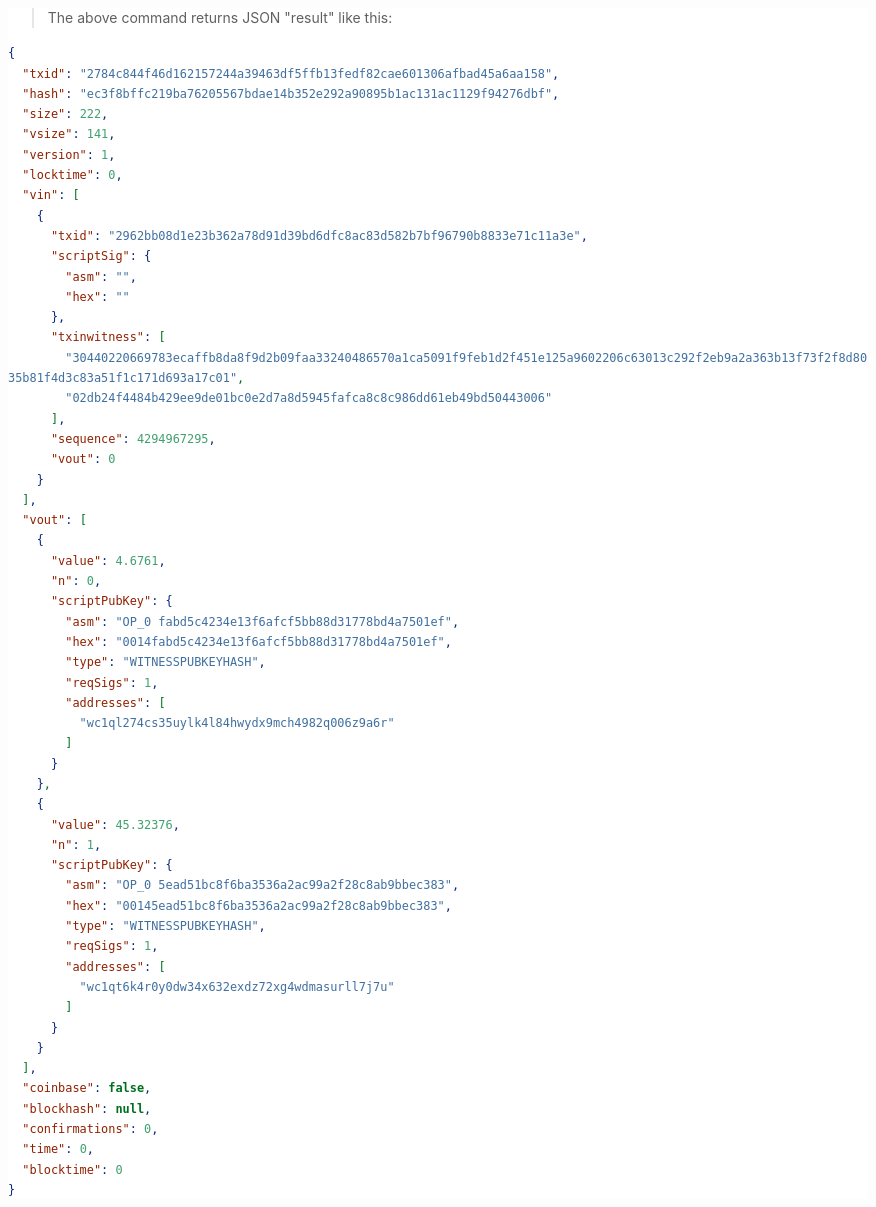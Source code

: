 > The above command returns JSON "result" like this:

```json
{
  "txid": "2784c844f46d162157244a39463df5ffb13fedf82cae601306afbad45a6aa158",
  "hash": "ec3f8bffc219ba76205567bdae14b352e292a90895b1ac131ac1129f94276dbf",
  "size": 222,
  "vsize": 141,
  "version": 1,
  "locktime": 0,
  "vin": [
    {
      "txid": "2962bb08d1e23b362a78d91d39bd6dfc8ac83d582b7bf96790b8833e71c11a3e",
      "scriptSig": {
        "asm": "",
        "hex": ""
      },
      "txinwitness": [
        "30440220669783ecaffb8da8f9d2b09faa33240486570a1ca5091f9feb1d2f451e125a9602206c63013c292f2eb9a2a363b13f73f2f8d8035b81f4d3c83a51f1c171d693a17c01",
        "02db24f4484b429ee9de01bc0e2d7a8d5945fafca8c8c986dd61eb49bd50443006"
      ],
      "sequence": 4294967295,
      "vout": 0
    }
  ],
  "vout": [
    {
      "value": 4.6761,
      "n": 0,
      "scriptPubKey": {
        "asm": "OP_0 fabd5c4234e13f6afcf5bb88d31778bd4a7501ef",
        "hex": "0014fabd5c4234e13f6afcf5bb88d31778bd4a7501ef",
        "type": "WITNESSPUBKEYHASH",
        "reqSigs": 1,
        "addresses": [
          "wc1ql274cs35uylk4l84hwydx9mch4982q006z9a6r"
        ]
      }
    },
    {
      "value": 45.32376,
      "n": 1,
      "scriptPubKey": {
        "asm": "OP_0 5ead51bc8f6ba3536a2ac99a2f28c8ab9bbec383",
        "hex": "00145ead51bc8f6ba3536a2ac99a2f28c8ab9bbec383",
        "type": "WITNESSPUBKEYHASH",
        "reqSigs": 1,
        "addresses": [
          "wc1qt6k4r0y0dw34x632exdz72xg4wdmasurll7j7u"
        ]
      }
    }
  ],
  "coinbase": false,
  "blockhash": null,
  "confirmations": 0,
  "time": 0,
  "blocktime": 0
}
```
